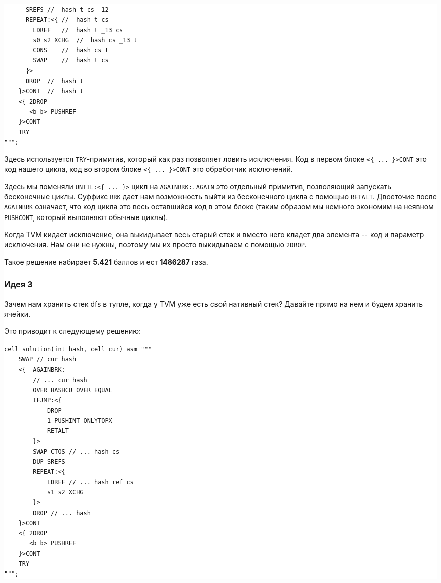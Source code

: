 ```
      SREFS	//  hash t cs _12
      REPEAT:<{	//  hash t cs
        LDREF	//  hash t _13 cs
        s0 s2 XCHG	//  hash cs _13 t
        CONS	//  hash cs t
        SWAP	//  hash t cs
      }>
      DROP	//  hash t
    }>CONT	//  hash t
    <{ 2DROP	
       <b b> PUSHREF
    }>CONT
    TRY
""";
```

Здесь используется `TRY`-примитив, который как раз позволяет ловить исключения. Код в первом блоке `<{ ... }>CONT` это код нашего цикла, код во втором блоке `<{ ... }>CONT` это обработчик исключений. 

Здесь мы поменяли `UNTIL:<{ ... }>` цикл на `AGAINBRK:`. `AGAIN` это отдельный примитив, позволяющий запускать бесконечные циклы. Суффикс `BRK` дает нам возможность выйти из бесконечного цикла с помощью `RETALT`. Двоеточие после `AGAINBRK` означает, что код цикла это весь оставшийся код в этом блоке (таким образом мы немного экономим на неявном `PUSHCONT`, который выполняют обычные циклы).

Когда TVM кидает исключение, она выкидывает весь старый стек и вместо него кладет два элемента -- код и параметр исключения. Нам они не нужны, поэтому мы их просто выкидываем с помощью `2DROP`.

Такое решение набирает **5.421** баллов и ест **1486287** газа.

### Идея 3
Зачем нам хранить стек dfs в тупле, когда у TVM уже есть свой нативный стек? Давайте прямо на нем и будем хранить ячейки.

Это приводит к следующему решению:
```
cell solution(int hash, cell cur) asm """
    SWAP // cur hash
    <{  AGAINBRK:
        // ... cur hash
        OVER HASHCU OVER EQUAL 
        IFJMP:<{
            DROP
            1 PUSHINT ONLYTOPX
            RETALT
        }>
        SWAP CTOS // ... hash cs
        DUP SREFS
        REPEAT:<{
            LDREF // ... hash ref cs
            s1 s2 XCHG
        }>
        DROP // ... hash
    }>CONT
    <{ 2DROP	
       <b b> PUSHREF
    }>CONT
    TRY
""";
```

